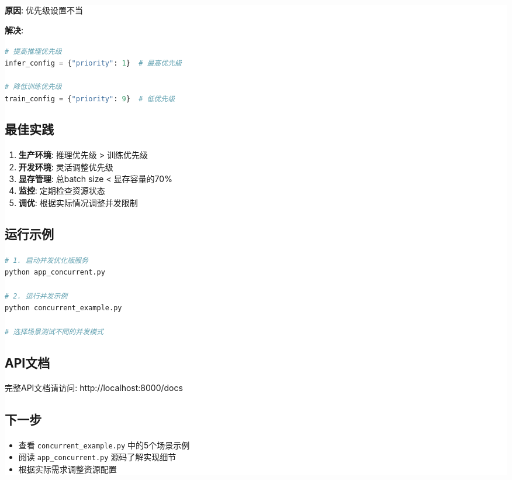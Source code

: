 **原因**: 优先级设置不当

**解决**:
```python
# 提高推理优先级
infer_config = {"priority": 1}  # 最高优先级

# 降低训练优先级
train_config = {"priority": 9}  # 低优先级
```

## 最佳实践

1. **生产环境**: 推理优先级 > 训练优先级
2. **开发环境**: 灵活调整优先级
3. **显存管理**: 总batch size < 显存容量的70%
4. **监控**: 定期检查资源状态
5. **调优**: 根据实际情况调整并发限制

## 运行示例

```bash
# 1. 启动并发优化版服务
python app_concurrent.py

# 2. 运行并发示例
python concurrent_example.py

# 选择场景测试不同的并发模式
```

## API文档

完整API文档请访问: http://localhost:8000/docs

## 下一步

- 查看 `concurrent_example.py` 中的5个场景示例
- 阅读 `app_concurrent.py` 源码了解实现细节
- 根据实际需求调整资源配置

